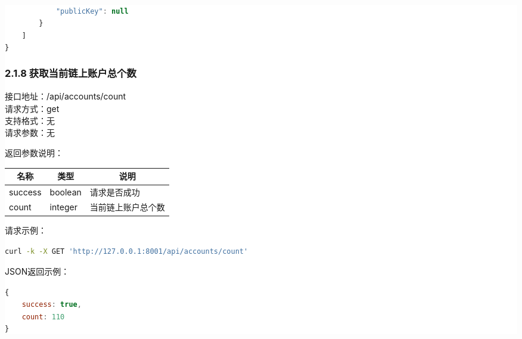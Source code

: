 ```js   
            "publicKey": null
        }
    ]
} 
```   

### **2.1.8 获取当前链上账户总个数**   
接口地址：/api/accounts/count   
请求方式：get   
支持格式：无   
请求参数：无    

返回参数说明：   

|名称	|类型   |说明              |   
|------ |-----  |----              |   
|success|boolean  |请求是否成功 |    
|count|integer  |当前链上账户总个数     |    
   
   
请求示例：   
```bash   
curl -k -X GET 'http://127.0.0.1:8001/api/accounts/count'    
```   
   
JSON返回示例：   
```js   
{
	success: true,
	count: 110
}
```    